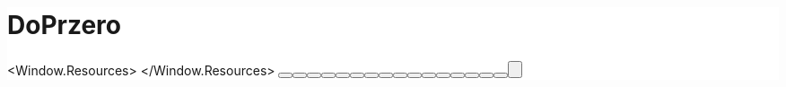 # DoPrzero
<Window x:Class="sudoku.MainWindow"
        xmlns="http://schemas.microsoft.com/winfx/2006/xaml/presentation"
        xmlns:x="http://schemas.microsoft.com/winfx/2006/xaml"
        xmlns:d="http://schemas.microsoft.com/expression/blend/2008"
        xmlns:mc="http://schemas.openxmlformats.org/markup-compatibility/2006"
        xmlns:local="clr-namespace:sudoku"
        mc:Ignorable="d"
        Title="MainWindow" Height="450" Width="800">
    <Window.Resources>
        <Style x:Key="SudokuButtonStyle" TargetType="Button">
            <Setter Property="Width" Value="50"/>
            <Setter Property="Height" Value="50"/>
            <Setter Property="FontSize" Value="20"/>
        </Style>
        <Style x:Key="CheckButtonStyle" TargetType="Button">
            <Setter Property="Width" Value="100"/>
            <Setter Property="Height" Value="50"/>
            <Setter Property="FontSize" Value="20"/>
            <Setter Property="Background" Value="#FF4CAF50"/>
            <Setter Property="Foreground" Value="White"/>
            <Setter Property="BorderThickness" Value="2"/>
            <Setter Property="BorderBrush" Value="#FF388E3C"/>
            <Setter Property="HorizontalAlignment" Value="Center"/>
            <Setter Property="VerticalAlignment" Value="Center"/>
        </Style>
    </Window.Resources>
    <Grid Margin="20">
        <TabControl>
            <TabItem Header="4x4">
                <UniformGrid Rows="5" Columns="4" Margin="10" x:Name="sudokuGrid">
                    <Button  Margin="5" Click="Button_Click" Style="{StaticResource SudokuButtonStyle}"/>
                    <Button  Margin="5" Click="Button_Click_1" Style="{StaticResource SudokuButtonStyle}"/>
                    <Button  Margin="5" Click="Button_Click_2" Style="{StaticResource SudokuButtonStyle}"/>
                    <Button  Margin="5" Click="Button_Click_3" Style="{StaticResource SudokuButtonStyle}"/>
                    <Button  Margin="5" Click="Button_Click_4" Style="{StaticResource SudokuButtonStyle}"/>
                    <Button  Margin="5" Click="Button_Click_5" Style="{StaticResource SudokuButtonStyle}"/>
                    <Button  Margin="5" Click="Button_Click_6" Style="{StaticResource SudokuButtonStyle}"/>
                    <Button  Margin="5" Click="Button_Click_7" Style="{StaticResource SudokuButtonStyle}"/>
                    <Button  Margin="5" Click="Button_Click_8" Style="{StaticResource SudokuButtonStyle}"/>
                    <Button  Margin="5" Click="Button_Click_9" Style="{StaticResource SudokuButtonStyle}"/>
                    <Button  Margin="5" Click="Button_Click_10" Style="{StaticResource SudokuButtonStyle}"/>
                    <Button  Margin="5" Click="Button_Click_11" Style="{StaticResource SudokuButtonStyle}"/>
                    <Button  Margin="5" Click="Button_Click_12" Style="{StaticResource SudokuButtonStyle}"/>
                    <Button  Margin="5" Click="Button_Click_13" Style="{StaticResource SudokuButtonStyle}"/>
                    <Button  Margin="5" Click="Button_Click_14" Style="{StaticResource SudokuButtonStyle}"/>
                    <Button  Margin="5" Click="Button_Click_15" Style="{StaticResource SudokuButtonStyle}"/>
                    <Button Content="Sprawdź" Margin="5" Click="Button_Click_16" Style="{StaticResource CheckButtonStyle}"/>
                </UniformGrid>
            </TabItem>
        </TabControl>
    </Grid>
</Window>
